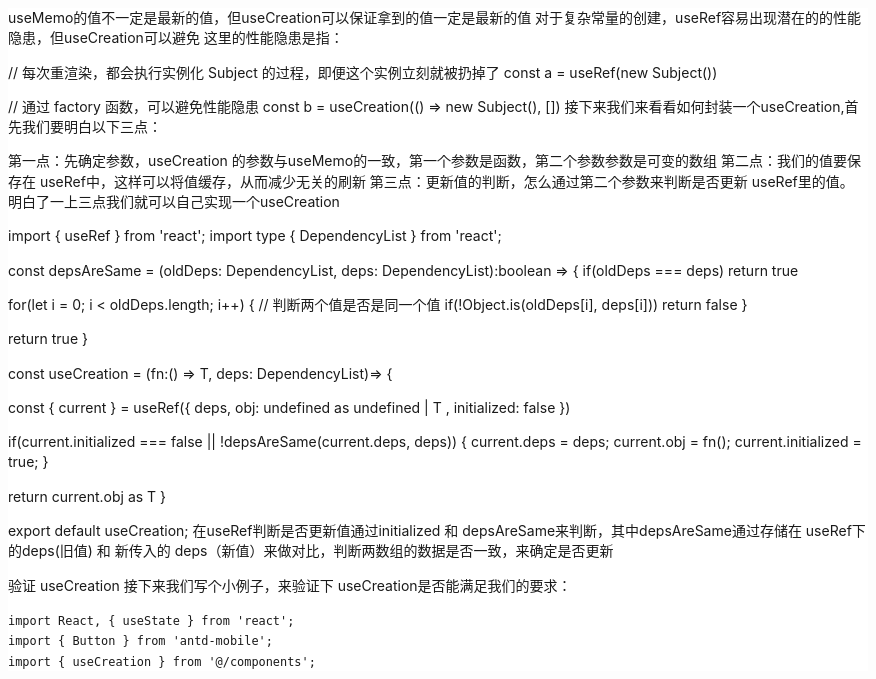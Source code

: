 useMemo的值不一定是最新的值，但useCreation可以保证拿到的值一定是最新的值
对于复杂常量的创建，useRef容易出现潜在的的性能隐患，但useCreation可以避免
这里的性能隐患是指：

   // 每次重渲染，都会执行实例化 Subject 的过程，即便这个实例立刻就被扔掉了
   const a = useRef(new Subject()) 
   
   // 通过 factory 函数，可以避免性能隐患
   const b = useCreation(() => new Subject(), []) 
接下来我们来看看如何封装一个useCreation,首先我们要明白以下三点：

第一点：先确定参数，useCreation 的参数与useMemo的一致，第一个参数是函数，第二个参数参数是可变的数组
第二点：我们的值要保存在 useRef中，这样可以将值缓存，从而减少无关的刷新
第三点：更新值的判断，怎么通过第二个参数来判断是否更新 useRef里的值。
明白了一上三点我们就可以自己实现一个useCreation

import { useRef } from 'react';
import type { DependencyList } from 'react';

const depsAreSame = (oldDeps: DependencyList, deps: DependencyList):boolean => {
  if(oldDeps === deps) return true
  
  for(let i = 0; i < oldDeps.length; i++) {
    // 判断两个值是否是同一个值
    if(!Object.is(oldDeps[i], deps[i])) return false
  }

  return true
}

const useCreation = <T>(fn:() => T, deps: DependencyList)=> {

  const { current } = useRef({ 
    deps,
    obj:  undefined as undefined | T ,
    initialized: false
  })

  if(current.initialized === false || !depsAreSame(current.deps, deps)) {
    current.deps = deps;
    current.obj = fn();
    current.initialized = true;
  }

  return current.obj as T
} 

export default useCreation;
在useRef判断是否更新值通过initialized 和 depsAreSame来判断，其中depsAreSame通过存储在 useRef下的deps(旧值) 和 新传入的 deps（新值）来做对比，判断两数组的数据是否一致，来确定是否更新

验证 useCreation
接下来我们写个小例子，来验证下 useCreation是否能满足我们的要求：

    import React, { useState } from 'react';
    import { Button } from 'antd-mobile';
    import { useCreation } from '@/components';
